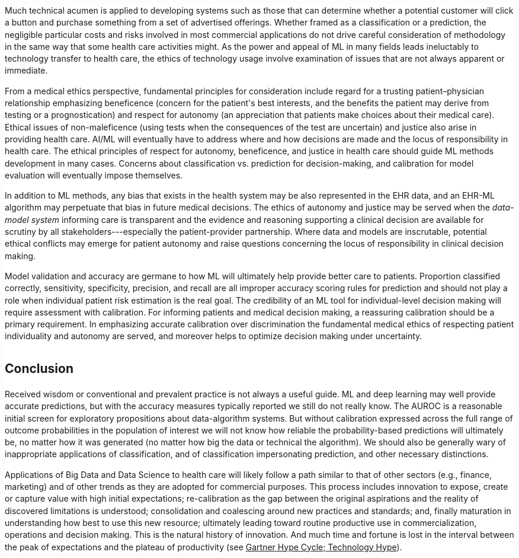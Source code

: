 Much technical acumen is applied to developing systems such as those that can determine whether a potential customer will click a button and purchase something from a set of advertised offerings. Whether framed as a classification or a prediction, the negligible particular costs and risks involved in most commercial applications do not drive careful consideration of methodology in the same way that some health care activities might. As the power and appeal of ML in many fields leads ineluctably to technology transfer to health care, the ethics of technology usage involve examination of issues that are not always apparent or immediate.

From a medical ethics perspective, fundamental principles for consideration include regard for a trusting patient–physician relationship emphasizing beneficence (concern for the patient's best interests, and the benefits the patient may derive from testing or a prognostication) and respect for autonomy (an appreciation that patients make choices about their medical care). Ethical issues of non-maleficence (using tests when the consequences of the test are uncertain) and justice also arise in providing health care. AI/ML will eventually have to address where and how decisions are made and the locus of responsibility in health care. The ethical principles of respect for autonomy, beneficence, and justice in health care should guide ML methods development in many cases. Concerns about classification vs. prediction for decision-making, and calibration for model evaluation will eventually impose themselves.

In addition to ML methods, any bias that exists in the health system may be also represented in the EHR data, and an EHR-ML algorithm may perpetuate that bias in future medical decisions. The ethics of autonomy and justice may be served when the *data-model system* informing care is transparent and the evidence and reasoning supporting a clinical decision are available for scrutiny by all stakeholders---especially the patient-provider partnership. Where data and models are inscrutable, potential ethical conflicts may emerge for patient autonomy and raise questions concerning the locus of responsibility in clinical decision making.

Model validation and accuracy are germane to how ML will ultimately help provide better care to patients. Proportion classified correctly, sensitivity, specificity, precision, and recall are all improper accuracy scoring rules for prediction and should not play a role when individual patient risk estimation is the real goal. The credibility of an ML tool for individual-level decision making will require assessment with calibration. For informing patients and medical decision making, a reassuring calibration should be a primary requirement. In emphasizing accurate calibration over discrimination the fundamental medical ethics of respecting patient individuality and autonomy are served, and moreover helps to optimize decision making under uncertainty.

## Conclusion

Received wisdom or conventional and prevalent practice is not always a useful guide. ML and deep learning may well provide accurate predictions, but with the accuracy measures typically reported we still do not really know. The AUROC is a reasonable initial screen for exploratory propositions about data-algorithm systems. But without calibration expressed across the full range of outcome probabilities in the population of interest we will not know how reliable the probability-based predictions will ultimately be, no matter how it was generated (no matter how big the data or technical the algorithm). We should also be generally wary of inappropriate applications of classification, and of classification impersonating prediction, and other necessary distinctions.

Applications of Big Data and Data Science to health care will likely follow a path similar to that of other sectors (e.g., finance, marketing) and of other trends as they are adopted for commercial purposes. This process includes innovation to expose, create or capture value with high initial expectations; re-calibration as the gap between the original aspirations and the reality of discovered limitations is understood; consolidation and coalescing around new practices and standards; and, finally maturation in understanding how best to use this new resource; ultimately leading toward routine productive use in commercialization, operations and decision making. This is the natural history of innovation. And much time and fortune is lost in the interval between the peak of expectations and the plateau of productivity (see [Gartner Hype Cycle; Technology Hype](https://en.wikipedia.org/wiki/Hype_cycle)).
